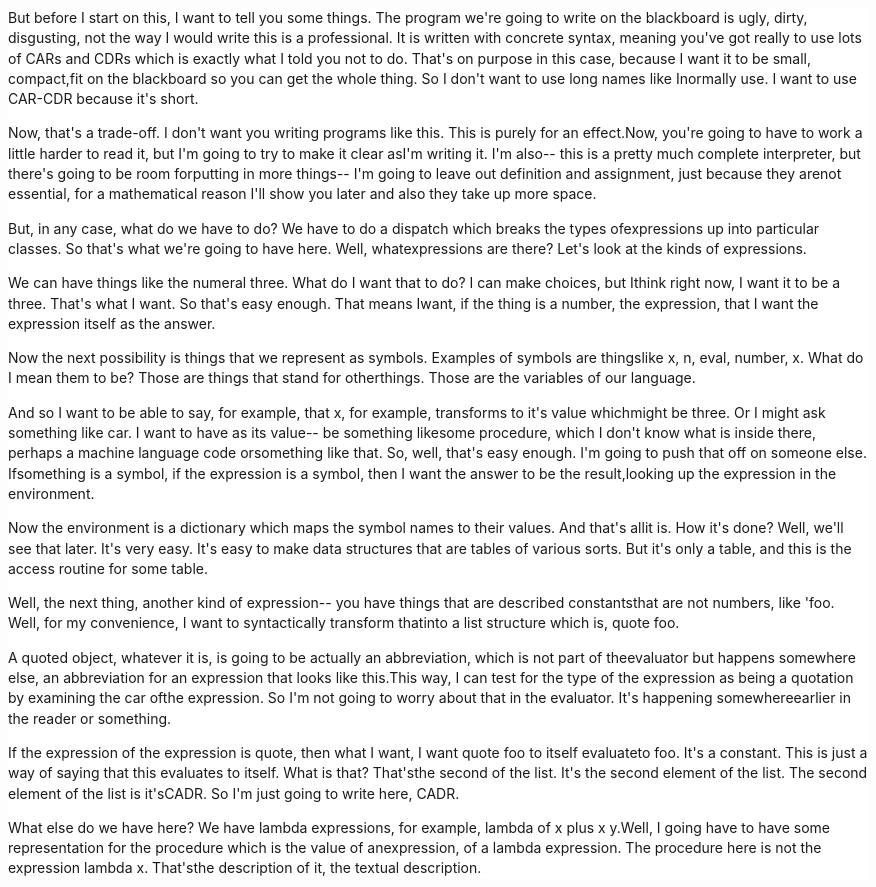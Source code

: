 But before I start on this, I want to tell you some things. The program we're going to write on the blackboard is ugly, dirty, disgusting, not the way I would write this is a professional. It is written with concrete syntax, meaning you've got really to use lots of CARs and CDRs which is exactly what I told you not to do. That's on purpose in this case, because I want it to be small, compact,fit on the blackboard so you can get the whole thing. So I don't want to use long names like Inormally use. I want to use CAR-CDR because it's short.

Now, that's a trade-off. I don't want you writing programs like this. This is purely for an effect.Now, you're going to have to work a little harder to read it, but I'm going to try to make it clear asI'm writing it. I'm also-- this is a pretty much complete interpreter, but there's going to be room forputting in more things-- I'm going to leave out definition and assignment, just because they arenot essential, for a mathematical reason I'll show you later and also they take up more space.

But, in any case, what do we have to do? We have to do a dispatch which breaks the types ofexpressions up into particular classes. So that's what we're going to have here. Well, whatexpressions are there? Let's look at the kinds of expressions.

We can have things like the numeral three. What do I want that to do? I can make choices, but Ithink right now, I want it to be a three. That's what I want. So that's easy enough. That means Iwant, if the thing is a number, the expression, that I want the expression itself as the answer.

Now the next possibility is things that we represent as symbols. Examples of symbols are thingslike x, n, eval, number, x. What do I mean them to be? Those are things that stand for otherthings. Those are the variables of our language.

And so I want to be able to say, for example, that x, for example, transforms to it's value whichmight be three. Or I might ask something like car. I want to have as its value-- be something likesome procedure, which I don't know what is inside there, perhaps a machine language code orsomething like that. So, well, that's easy enough. I'm going to push that off on someone else. Ifsomething is a symbol, if the expression is a symbol, then I want the answer to be the result,looking up the expression in the environment.

Now the environment is a dictionary which maps the symbol names to their values. And that's allit is. How it's done? Well, we'll see that later. It's very easy. It's easy to make data structures that are tables of various sorts. But it's only a table, and this is the access routine for some table.

Well, the next thing, another kind of expression-- you have things that are described constantsthat are not numbers, like 'foo. Well, for my convenience, I want to syntactically transform thatinto a list structure which is, quote foo.

A quoted object, whatever it is, is going to be actually an abbreviation, which is not part of theevaluator but happens somewhere else, an abbreviation for an expression that looks like this.This way, I can test for the type of the expression as being a quotation by examining the car ofthe expression. So I'm not going to worry about that in the evaluator. It's happening somewhereearlier in the reader or something.

If the expression of the expression is quote, then what I want, I want quote foo to itself evaluateto foo. It's a constant. This is just a way of saying that this evaluates to itself. What is that? That'sthe second of the list. It's the second element of the list. The second element of the list is it'sCADR. So I'm just going to write here, CADR.

What else do we have here? We have lambda expressions, for example, lambda of x plus x y.Well, I going have to have some representation for the procedure which is the value of anexpression, of a lambda expression. The procedure here is not the expression lambda x. That'sthe description of it, the textual description.
